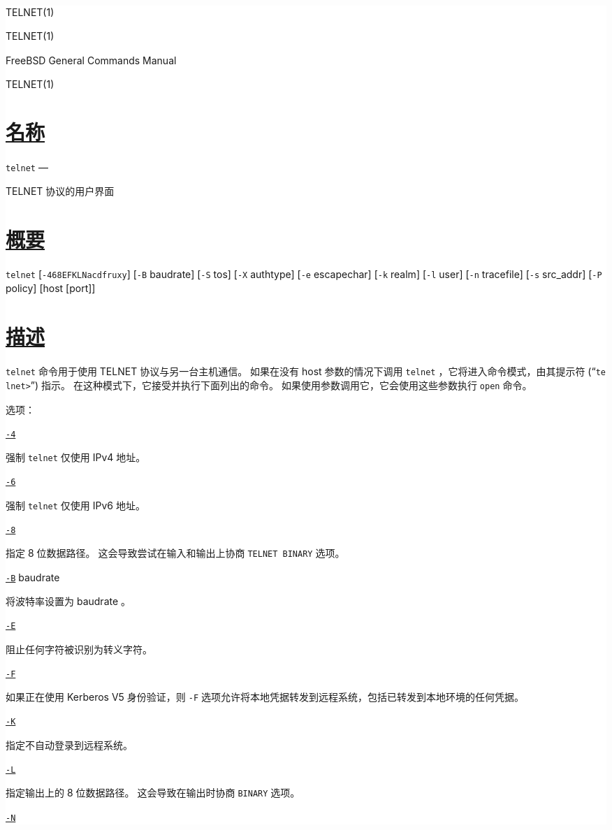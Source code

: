   TELNET(1)  

TELNET(1)

FreeBSD General Commands Manual

TELNET(1)

[名称](#__u540D___u79F0_)
=======================

`telnet` —

TELNET 协议的用户界面

[概要](#__u6982___u8981_)
=======================

`telnet` \[`-468EFKLNacdfruxy`\] \[`-B` baudrate\] \[`-S` tos\] \[`-X` authtype\] \[`-e` escapechar\] \[`-k` realm\] \[`-l` user\] \[`-n` tracefile\] \[`-s` src\_addr\] \[`-P` policy\] \[host \[port\]\]

[描述](#__u63CF___u8FF0_)
=======================

`telnet` 命令用于使用 TELNET 协议与另一台主机通信。 如果在没有 host 参数的情况下调用 `telnet` ，它将进入命令模式，由其提示符 (“`telnet>`”) 指示。 在这种模式下，它接受并执行下面列出的命令。 如果使用参数调用它，它会使用这些参数执行 `open` 命令。

选项：

[`-4`](#4)

强制 `telnet` 仅使用 IPv4 地址。

[`-6`](#6)

强制 `telnet` 仅使用 IPv6 地址。

[`-8`](#8)

指定 8 位数据路径。 这会导致尝试在输入和输出上协商 `TELNET BINARY` 选项。

[`-B`](#B) baudrate

将波特率设置为 baudrate 。

[`-E`](#E)

阻止任何字符被识别为转义字符。

[`-F`](#F)

如果正在使用 Kerberos V5 身份验证，则 `-F` 选项允许将本地凭据转发到远程系统，包括已转发到本地环境的任何凭据。

[`-K`](#K)

指定不自动登录到远程系统。

[`-L`](#L)

指定输出上的 8 位数据路径。 这会导致在输出时协商 `BINARY` 选项。

[`-N`](#N)
